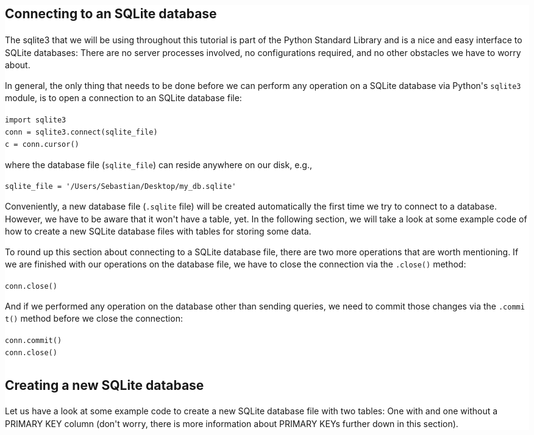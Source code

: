 
## Connecting to an SQLite database

The sqlite3 that we will be using throughout this tutorial is part of the
Python Standard Library and is a nice and easy interface to SQLite databases:
There are no server processes involved, no configurations required, and no
other obstacles we have to worry about.

In general, the only thing that needs to be done before we can perform any
operation on a SQLite database via Python's `sqlite3` module, is to open a
connection to an SQLite database file:

    
    
    import sqlite3
    conn = sqlite3.connect(sqlite_file)
    c = conn.cursor()
    

where the database file (`sqlite_file`) can reside anywhere on our disk, e.g.,

    
    
    sqlite_file = '/Users/Sebastian/Desktop/my_db.sqlite' 
    

Conveniently, a new database file (`.sqlite` file) will be created
automatically the first time we try to connect to a database. However, we have
to be aware that it won't have a table, yet. In the following section, we will
take a look at some example code of how to create a new SQLite database files
with tables for storing some data.

To round up this section about connecting to a SQLite database file, there are
two more operations that are worth mentioning. If we are finished with our
operations on the database file, we have to close the connection via the
`.close()` method:

    
    
    conn.close()
    

And if we performed any operation on the database other than sending queries,
we need to commit those changes via the `.commit()` method before we close the
connection:

    
    
    conn.commit()
    conn.close()
    

  

## Creating a new SQLite database

Let us have a look at some example code to create a new SQLite database file
with two tables: One with and one without a PRIMARY KEY column (don't worry,
there is more information about PRIMARY KEYs further down in this section).

    
    